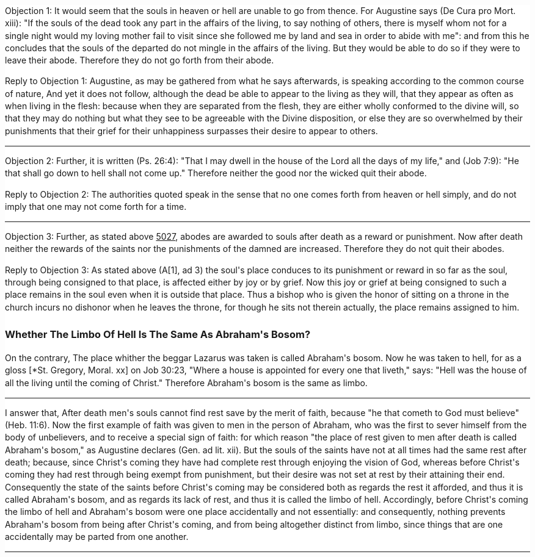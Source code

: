 
Objection 1: It would seem that the souls in heaven or hell are unable to go from thence. For Augustine says (De Cura pro Mort. xiii): "If the souls of the dead took any part in the affairs of the living, to say nothing of others, there is myself whom not for a single night would my loving mother fail to visit since she followed me by land and sea in order to abide with me": and from this he concludes that the souls of the departed do not mingle in the affairs of the living. But they would be able to do so if they were to leave their abode. Therefore they do not go forth from their abode.

Reply to Objection 1: Augustine, as may be gathered from what he says afterwards, is speaking according to the common course of nature, And yet it does not follow, although the dead be able to appear to the living as they will, that they appear as often as when living in the flesh: because when they are separated from the flesh, they are either wholly conformed to the divine will, so that they may do nothing but what they see to be agreeable with the Divine disposition, or else they are so overwhelmed by their punishments that their grief for their unhappiness surpasses their desire to appear to others.

---

Objection 2: Further, it is written (Ps. 26:4): "That I may dwell in the house of the Lord all the days of my life," and (Job 7:9): "He that shall go down to hell shall not come up." Therefore neither the good nor the wicked quit their abode.

Reply to Objection 2: The authorities quoted speak in the sense that no one comes forth from heaven or hell simply, and do not imply that one may not come forth for a time.

---

Objection 3: Further, as stated above [5027](A[2]), abodes are awarded to souls after death as a reward or punishment. Now after death neither the rewards of the saints nor the punishments of the damned are increased. Therefore they do not quit their abodes.

Reply to Objection 3: As stated above (A[1], ad 3) the soul's place conduces to its punishment or reward in so far as the soul, through being consigned to that place, is affected either by joy or by grief. Now this joy or grief at being consigned to such a place remains in the soul even when it is outside that place. Thus a bishop who is given the honor of sitting on a throne in the church incurs no dishonor when he leaves the throne, for though he sits not therein actually, the place remains assigned to him.

### Whether The Limbo Of Hell Is The Same As Abraham's Bosom?

On the contrary, The place whither the beggar Lazarus was taken is called Abraham's bosom. Now he was taken to hell, for as a gloss [*St. Gregory, Moral. xx] on Job 30:23, "Where a house is appointed for every one that liveth," says: "Hell was the house of all the living until the coming of Christ." Therefore Abraham's bosom is the same as limbo.

---

I answer that, After death men's souls cannot find rest save by the merit of faith, because "he that cometh to God must believe" (Heb. 11:6). Now the first example of faith was given to men in the person of Abraham, who was the first to sever himself from the body of unbelievers, and to receive a special sign of faith: for which reason "the place of rest given to men after death is called Abraham's bosom," as Augustine declares (Gen. ad lit. xii). But the souls of the saints have not at all times had the same rest after death; because, since Christ's coming they have had complete rest through enjoying the vision of God, whereas before Christ's coming they had rest through being exempt from punishment, but their desire was not set at rest by their attaining their end. Consequently the state of the saints before Christ's coming may be considered both as regards the rest it afforded, and thus it is called Abraham's bosom, and as regards its lack of rest, and thus it is called the limbo of hell. Accordingly, before Christ's coming the limbo of hell and Abraham's bosom were one place accidentally and not essentially: and consequently, nothing prevents Abraham's bosom from being after Christ's coming, and from being altogether distinct from limbo, since things that are one accidentally may be parted from one another.

---